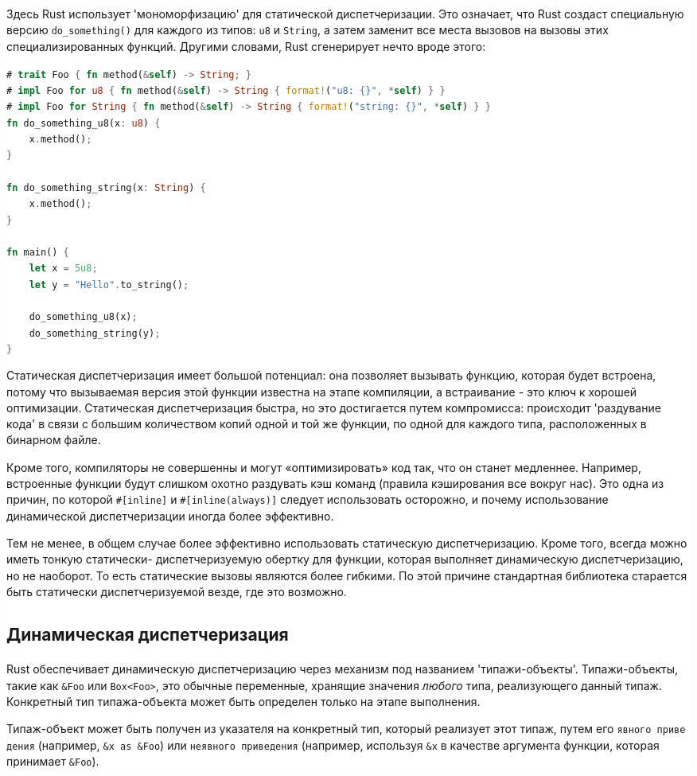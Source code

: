 Здесь Rust использует 'мономорфизацию' для статической диспетчеризации. Это
означает, что Rust создаст специальную версию `do_something()` для каждого из
типов: `u8` и `String`, а затем заменит все места вызовов на вызовы этих
специализированных функций. Другими словами, Rust сгенерирует нечто вроде этого:

```rust
# trait Foo { fn method(&self) -> String; }
# impl Foo for u8 { fn method(&self) -> String { format!("u8: {}", *self) } }
# impl Foo for String { fn method(&self) -> String { format!("string: {}", *self) } }
fn do_something_u8(x: u8) {
    x.method();
}

fn do_something_string(x: String) {
    x.method();
}

fn main() {
    let x = 5u8;
    let y = "Hello".to_string();

    do_something_u8(x);
    do_something_string(y);
}
```

Статическая диспетчеризация имеет большой потенциал: она позволяет вызывать
функцию, которая будет встроена, потому что вызываемая версия этой функции
известна на этапе компиляции, а встраивание - это ключ к хорошей оптимизации.
Статическая диспетчеризация быстра, но это достигается путем компромисса:
происходит 'раздувание кода' в связи с большим количеством копий одной и той же
функции, по одной для каждого типа, расположенных в бинарном файле.

Кроме того, компиляторы не совершенны и могут «оптимизировать» код так, что он
станет медленнее. Например, встроенные функции будут слишком охотно раздувать
кэш команд (правила кэширования все вокруг нас). Это одна из причин, по которой
`#[inline]` и `#[inline(always)]` следует использовать осторожно, и почему
использование динамической диспетчеризации иногда более эффективно.

Тем не менее, в общем случае более эффективно использовать статическую
диспетчеризацию. Кроме того, всегда можно иметь тонкую статически-
диспетчеризуемую обертку для функции, которая выполняет динамическую
диспетчеризацию, но не наоборот. То есть статические вызовы являются более
гибкими. По этой причине стандартная библиотека старается быть статически
диспетчеризуемой везде, где это возможно.

## Динамическая диспетчеризация

Rust обеспечивает динамическую диспетчеризацию через механизм под названием
'типажи-объекты'. Типажи-объекты, такие как `&Foo` или `Box<Foo>`, это обычные
переменные, хранящие значения *любого* типа, реализующего данный типаж.
Конкретный тип типажа-объекта может быть определен только на этапе выполнения.

Типаж-объект может быть получен из указателя на конкретный тип, который
реализует этот типаж, путем его `явного приведения` (например, `&x as &Foo`) или
`неявного приведения` (например, используя `&x` в качестве аргумента функции,
которая принимает `&Foo`).


[stdraw]: http://doc.rust-lang.org/std/raw/struct.TraitObject.html